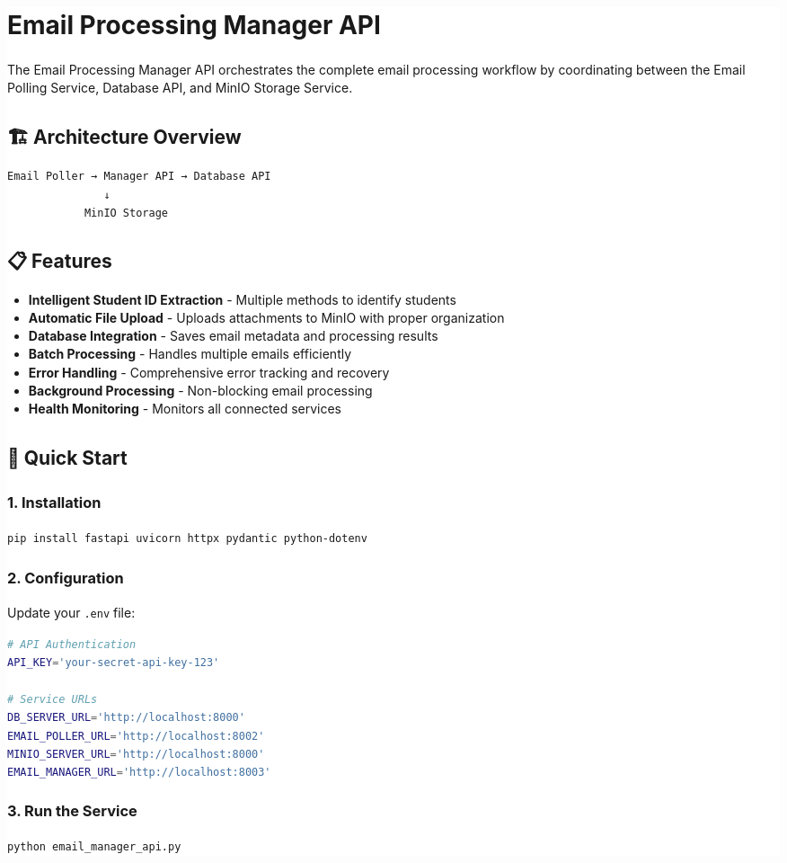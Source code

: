 # Email Processing Manager API

The Email Processing Manager API orchestrates the complete email processing workflow by coordinating between the Email Polling Service, Database API, and MinIO Storage Service.

## 🏗️ **Architecture Overview**

```
Email Poller → Manager API → Database API
               ↓
            MinIO Storage
```

## 📋 **Features**

- **Intelligent Student ID Extraction** - Multiple methods to identify students
- **Automatic File Upload** - Uploads attachments to MinIO with proper organization
- **Database Integration** - Saves email metadata and processing results
- **Batch Processing** - Handles multiple emails efficiently
- **Error Handling** - Comprehensive error tracking and recovery
- **Background Processing** - Non-blocking email processing
- **Health Monitoring** - Monitors all connected services

## 🚀 **Quick Start**

### **1. Installation**

```bash
pip install fastapi uvicorn httpx pydantic python-dotenv
```

### **2. Configuration**

Update your `.env` file:

```bash
# API Authentication
API_KEY='your-secret-api-key-123'

# Service URLs
DB_SERVER_URL='http://localhost:8000'
EMAIL_POLLER_URL='http://localhost:8002'
MINIO_SERVER_URL='http://localhost:8000'
EMAIL_MANAGER_URL='http://localhost:8003'
```

### **3. Run the Service**

```bash
python email_manager_api.py
```
